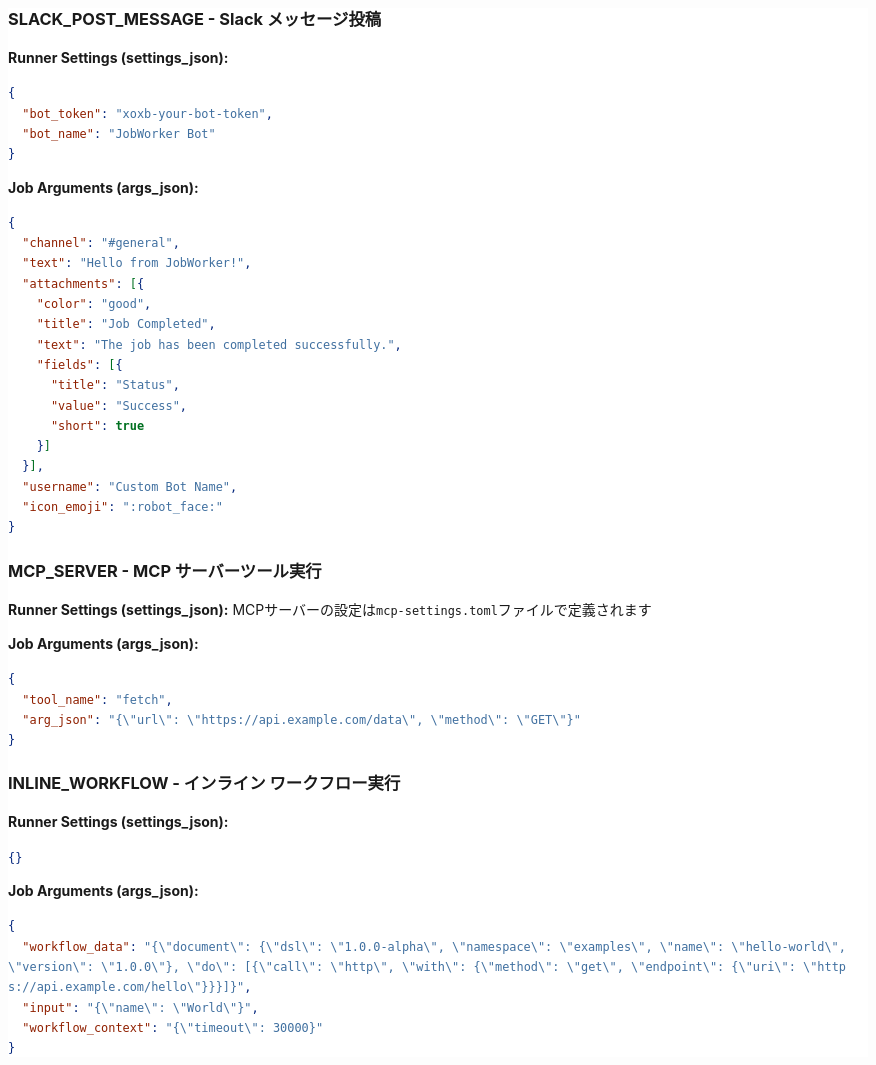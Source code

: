 ### SLACK_POST_MESSAGE - Slack メッセージ投稿

**Runner Settings (settings_json):**
```json
{
  "bot_token": "xoxb-your-bot-token",
  "bot_name": "JobWorker Bot"
}
```

**Job Arguments (args_json):**
```json
{
  "channel": "#general",
  "text": "Hello from JobWorker!",
  "attachments": [{
    "color": "good",
    "title": "Job Completed",
    "text": "The job has been completed successfully.",
    "fields": [{
      "title": "Status",
      "value": "Success",
      "short": true
    }]
  }],
  "username": "Custom Bot Name",
  "icon_emoji": ":robot_face:"
}
```

### MCP_SERVER - MCP サーバーツール実行

**Runner Settings (settings_json):**
MCPサーバーの設定は`mcp-settings.toml`ファイルで定義されます

**Job Arguments (args_json):**
```json
{
  "tool_name": "fetch",
  "arg_json": "{\"url\": \"https://api.example.com/data\", \"method\": \"GET\"}"
}
```

### INLINE_WORKFLOW - インライン ワークフロー実行

**Runner Settings (settings_json):**
```json
{}
```

**Job Arguments (args_json):**
```json
{
  "workflow_data": "{\"document\": {\"dsl\": \"1.0.0-alpha\", \"namespace\": \"examples\", \"name\": \"hello-world\", \"version\": \"1.0.0\"}, \"do\": [{\"call\": \"http\", \"with\": {\"method\": \"get\", \"endpoint\": {\"uri\": \"https://api.example.com/hello\"}}}]}",
  "input": "{\"name\": \"World\"}",
  "workflow_context": "{\"timeout\": 30000}"
}
```
